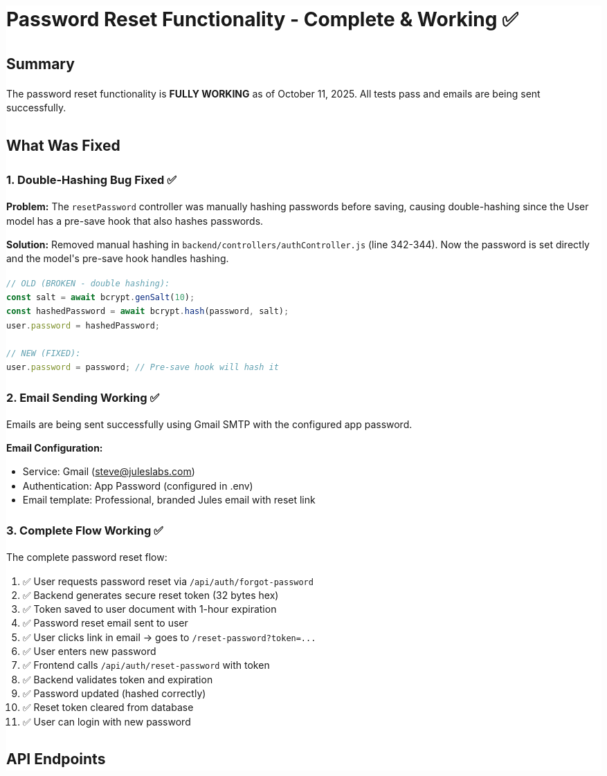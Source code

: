 # Password Reset Functionality - Complete & Working ✅

## Summary

The password reset functionality is **FULLY WORKING** as of October 11, 2025. All tests pass and emails are being sent successfully.

## What Was Fixed

### 1. Double-Hashing Bug Fixed ✅
**Problem:** The `resetPassword` controller was manually hashing passwords before saving, causing double-hashing since the User model has a pre-save hook that also hashes passwords.

**Solution:** Removed manual hashing in `backend/controllers/authController.js` (line 342-344). Now the password is set directly and the model's pre-save hook handles hashing.

```javascript
// OLD (BROKEN - double hashing):
const salt = await bcrypt.genSalt(10);
const hashedPassword = await bcrypt.hash(password, salt);
user.password = hashedPassword;

// NEW (FIXED):
user.password = password; // Pre-save hook will hash it
```

### 2. Email Sending Working ✅
Emails are being sent successfully using Gmail SMTP with the configured app password.

**Email Configuration:**
- Service: Gmail (steve@juleslabs.com)
- Authentication: App Password (configured in .env)
- Email template: Professional, branded Jules email with reset link

### 3. Complete Flow Working ✅

The complete password reset flow:
1. ✅ User requests password reset via `/api/auth/forgot-password`
2. ✅ Backend generates secure reset token (32 bytes hex)
3. ✅ Token saved to user document with 1-hour expiration
4. ✅ Password reset email sent to user
5. ✅ User clicks link in email → goes to `/reset-password?token=...`
6. ✅ User enters new password
7. ✅ Frontend calls `/api/auth/reset-password` with token
8. ✅ Backend validates token and expiration
9. ✅ Password updated (hashed correctly)
10. ✅ Reset token cleared from database
11. ✅ User can login with new password

## API Endpoints
